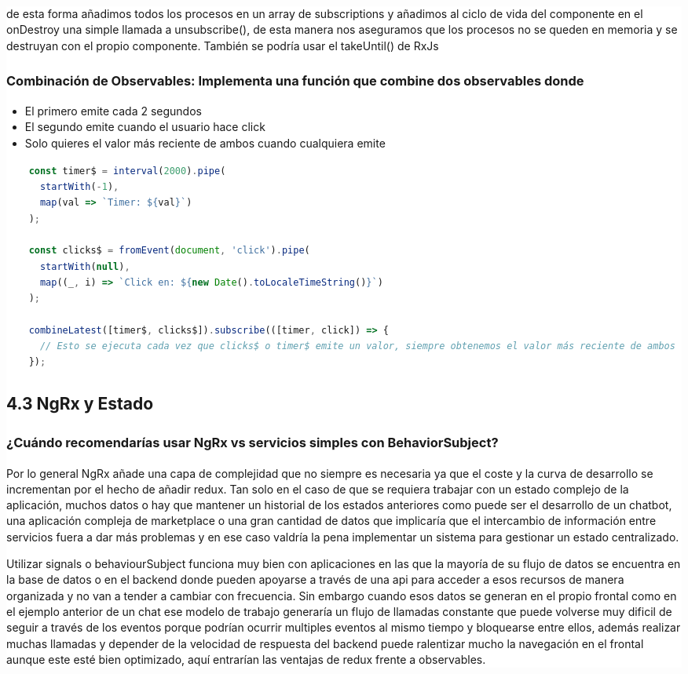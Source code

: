 ``` typescript
```

de esta forma añadimos todos los procesos en un array de subscriptions y añadimos al ciclo de vida del componente en el onDestroy una simple llamada a unsubscribe(), de esta manera nos aseguramos que los procesos no se queden en memoria y se destruyan con el propio componente. También se podría usar el takeUntil() de RxJs

### Combinación de Observables: Implementa una función que combine dos observables donde

- El primero emite cada 2 segundos
- El segundo emite cuando el usuario hace click
- Solo quieres el valor más reciente de ambos cuando cualquiera emite

``` typescript
    const timer$ = interval(2000).pipe(
      startWith(-1),
      map(val => `Timer: ${val}`)
    );

    const clicks$ = fromEvent(document, 'click').pipe(
      startWith(null),
      map((_, i) => `Click en: ${new Date().toLocaleTimeString()}`)
    );

    combineLatest([timer$, clicks$]).subscribe(([timer, click]) => {
      // Esto se ejecuta cada vez que clicks$ o timer$ emite un valor, siempre obtenemos el valor más reciente de ambos
    });
```

## 4.3 NgRx y Estado

### ¿Cuándo recomendarías usar NgRx vs servicios simples con BehaviorSubject?

Por lo general NgRx añade una capa de complejidad que no siempre es necesaria ya que el coste y la curva de desarrollo se incrementan por el hecho de añadir redux. Tan solo en el caso de que se requiera trabajar con un estado complejo de la aplicación, muchos
datos o hay que mantener un historial de los estados anteriores como puede ser el desarrollo de un chatbot, una aplicación compleja de marketplace o una gran cantidad de datos que implicaría que el intercambio de información entre servicios fuera
a dar más problemas y en ese caso valdría la pena implementar un sistema para gestionar un estado centralizado.

Utilizar signals o behaviourSubject funciona muy bien con aplicaciones en las que la mayoría de su flujo de datos se encuentra en la base de datos o en el backend donde pueden apoyarse a través de una api para acceder a esos recursos de manera organizada y no van a tender a cambiar con frecuencia. Sin embargo cuando esos datos se generan en el propio frontal como en el ejemplo anterior de un chat ese modelo de trabajo generaría un flujo de llamadas constante que puede volverse muy dificil de seguir a través de los eventos porque podrían ocurrir multiples eventos al mismo tiempo y bloquearse entre ellos, además realizar muchas llamadas y depender de la velocidad de respuesta del backend puede ralentizar mucho la navegación en el frontal aunque este esté bien optimizado, aquí entrarían las ventajas de redux frente a observables.
